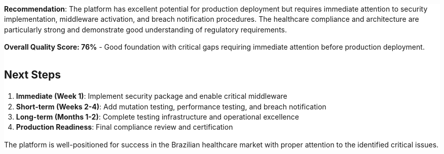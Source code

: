 **Recommendation**: The platform has excellent potential for production deployment but requires immediate attention to security implementation, middleware activation, and breach notification procedures. The healthcare compliance and architecture are particularly strong and demonstrate good understanding of regulatory requirements.

**Overall Quality Score: 76%** - Good foundation with critical gaps requiring immediate attention before production deployment.

## Next Steps

1. **Immediate (Week 1)**: Implement security package and enable critical middleware
2. **Short-term (Weeks 2-4)**: Add mutation testing, performance testing, and breach notification
3. **Long-term (Months 1-2)**: Complete testing infrastructure and operational excellence
4. **Production Readiness**: Final compliance review and certification

The platform is well-positioned for success in the Brazilian healthcare market with proper attention to the identified critical issues.
